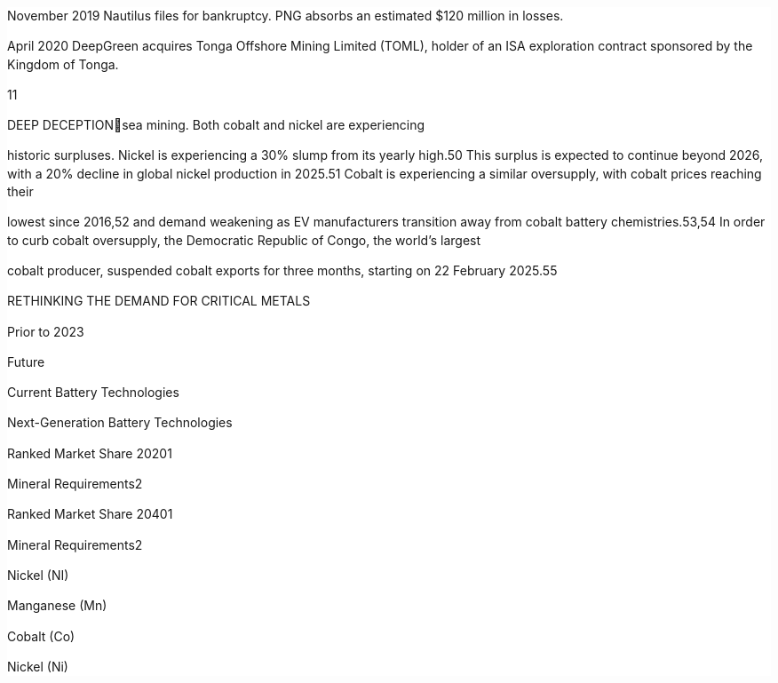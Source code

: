 November 2019
Nautilus files for bankruptcy. PNG absorbs
an estimated $120 million in losses.

April 2020
DeepGreen acquires Tonga Offshore Mining
Limited (TOML), holder of an ISA exploration
contract sponsored by the Kingdom of Tonga.

11

DEEP DECEPTIONsea mining. Both cobalt and nickel are experiencing

historic surpluses. Nickel is experiencing a 30% slump
from its yearly high.50 This surplus is expected to
continue beyond 2026, with a 20% decline in global
nickel production in 2025.51 Cobalt is experiencing a
similar oversupply, with cobalt prices reaching their

lowest since 2016,52 and demand weakening as EV
manufacturers transition away from cobalt battery
chemistries.53,54 In order to curb cobalt oversupply,
the Democratic Republic of Congo, the world’s largest

cobalt producer, suspended cobalt exports for three
months, starting on 22 February 2025.55

RETHINKING THE DEMAND
FOR CRITICAL METALS

Prior to
2023

Future

Current Battery Technologies

Next-Generation Battery Technologies

Ranked Market
Share 20201

Mineral Requirements2

Ranked Market
Share 20401

Mineral Requirements2

Nickel
(NI)

Manganese
(Mn)

Cobalt
(Co)

Nickel
(Ni)

